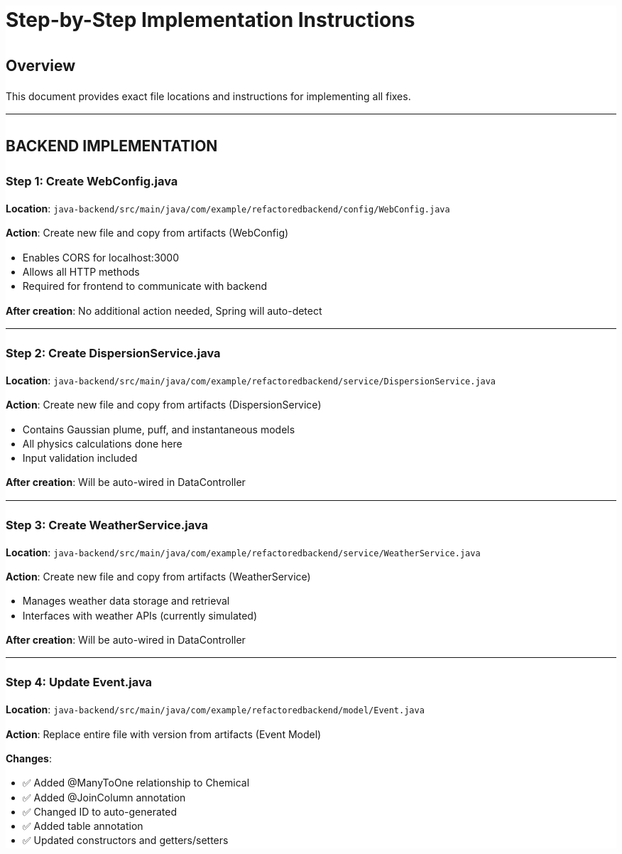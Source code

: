# Step-by-Step Implementation Instructions

## Overview
This document provides exact file locations and instructions for implementing all fixes.

---

## BACKEND IMPLEMENTATION

### Step 1: Create WebConfig.java
**Location**: `java-backend/src/main/java/com/example/refactoredbackend/config/WebConfig.java`

**Action**: Create new file and copy from artifacts (WebConfig)
- Enables CORS for localhost:3000
- Allows all HTTP methods
- Required for frontend to communicate with backend

**After creation**: No additional action needed, Spring will auto-detect

---

### Step 2: Create DispersionService.java
**Location**: `java-backend/src/main/java/com/example/refactoredbackend/service/DispersionService.java`

**Action**: Create new file and copy from artifacts (DispersionService)
- Contains Gaussian plume, puff, and instantaneous models
- All physics calculations done here
- Input validation included

**After creation**: Will be auto-wired in DataController

---

### Step 3: Create WeatherService.java
**Location**: `java-backend/src/main/java/com/example/refactoredbackend/service/WeatherService.java`

**Action**: Create new file and copy from artifacts (WeatherService)
- Manages weather data storage and retrieval
- Interfaces with weather APIs (currently simulated)

**After creation**: Will be auto-wired in DataController

---

### Step 4: Update Event.java
**Location**: `java-backend/src/main/java/com/example/refactoredbackend/model/Event.java`

**Action**: Replace entire file with version from artifacts (Event Model)

**Changes**:
- ✅ Added @ManyToOne relationship to Chemical
- ✅ Added @JoinColumn annotation
- ✅ Changed ID to auto-generated
- ✅ Added table annotation
- ✅ Updated constructors and getters/setters
